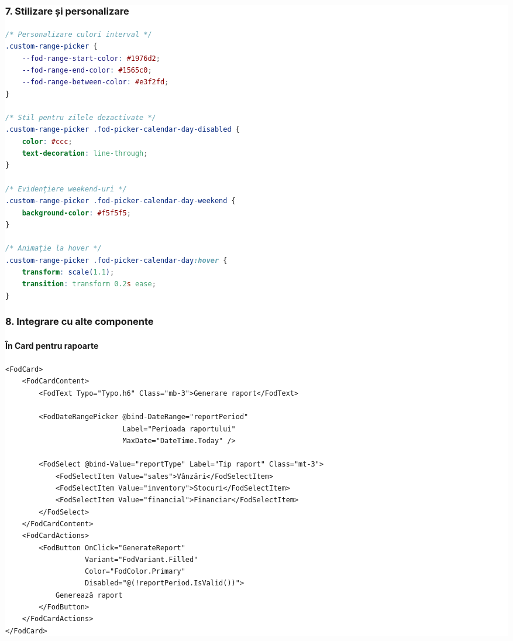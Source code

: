 ### 7. Stilizare și personalizare

```css
/* Personalizare culori interval */
.custom-range-picker {
    --fod-range-start-color: #1976d2;
    --fod-range-end-color: #1565c0;
    --fod-range-between-color: #e3f2fd;
}

/* Stil pentru zilele dezactivate */
.custom-range-picker .fod-picker-calendar-day-disabled {
    color: #ccc;
    text-decoration: line-through;
}

/* Evidențiere weekend-uri */
.custom-range-picker .fod-picker-calendar-day-weekend {
    background-color: #f5f5f5;
}

/* Animație la hover */
.custom-range-picker .fod-picker-calendar-day:hover {
    transform: scale(1.1);
    transition: transform 0.2s ease;
}
```

### 8. Integrare cu alte componente

#### În Card pentru rapoarte
```razor
<FodCard>
    <FodCardContent>
        <FodText Typo="Typo.h6" Class="mb-3">Generare raport</FodText>
        
        <FodDateRangePicker @bind-DateRange="reportPeriod"
                            Label="Perioada raportului"
                            MaxDate="DateTime.Today" />
        
        <FodSelect @bind-Value="reportType" Label="Tip raport" Class="mt-3">
            <FodSelectItem Value="sales">Vânzări</FodSelectItem>
            <FodSelectItem Value="inventory">Stocuri</FodSelectItem>
            <FodSelectItem Value="financial">Financiar</FodSelectItem>
        </FodSelect>
    </FodCardContent>
    <FodCardActions>
        <FodButton OnClick="GenerateReport" 
                   Variant="FodVariant.Filled" 
                   Color="FodColor.Primary"
                   Disabled="@(!reportPeriod.IsValid())">
            Generează raport
        </FodButton>
    </FodCardActions>
</FodCard>
```
